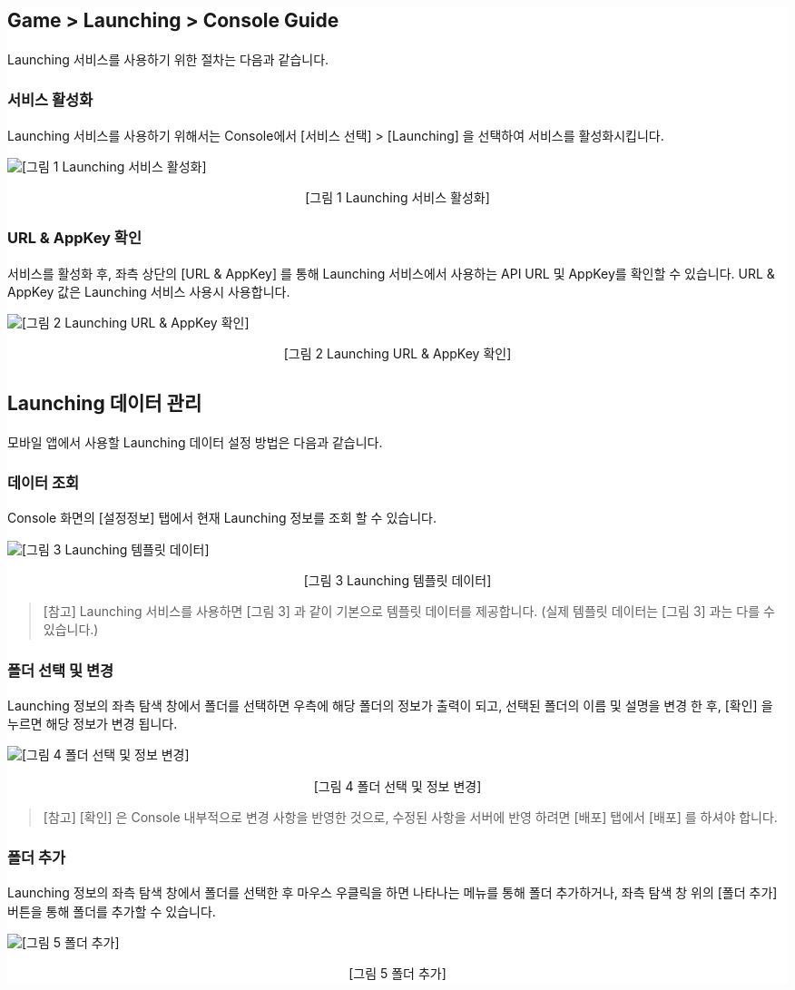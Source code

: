 ## Game > Launching > Console Guide

Launching 서비스를 사용하기 위한 절차는 다음과 같습니다.

### 서비스 활성화

Launching 서비스를 사용하기 위해서는 Console에서 [서비스 선택] > [Launching] 을 선택하여 서비스를 활성화시킵니다.

![[그림 1 Launching 서비스 활성화]](http://static.toastoven.net/prod_launching/ko/service_00.png)
<center>[그림 1 Launching 서비스 활성화]</center>

### URL & AppKey 확인

서비스를 활성화 후, 좌측 상단의 [URL & AppKey] 를 통해 Launching 서비스에서 사용하는 API URL 및 AppKey를  확인할 수 있습니다. URL & AppKey 값은 Launching 서비스 사용시 사용합니다.

![[그림 2 Launching URL & AppKey 확인]](http://static.toastoven.net/prod_launching/ko/lnc_00.png)
<center>[그림 2 Launching URL & AppKey 확인]</center>

## Launching 데이터 관리

모바일 앱에서 사용할 Launching 데이터 설정 방법은 다음과 같습니다.

### 데이터 조회

Console 화면의 [설정정보] 탭에서 현재 Launching 정보를 조회 할 수 있습니다.

![[그림 3 Launching 템플릿 데이터]](http://static.toastoven.net/prod_launching/ko/lnc_01.png)
<center>[그림 3 Launching 템플릿 데이터]</center>

> [참고]
> Launching 서비스를 사용하면 [그림 3] 과 같이 기본으로 템플릿 데이터를 제공합니다.
> (실제 템플릿 데이터는 [그림 3] 과는 다를 수 있습니다.)

### 폴더 선택 및 변경

Launching 정보의 좌측 탐색 창에서 폴더를 선택하면 우측에 해당 폴더의 정보가 출력이 되고, 선택된 폴더의 이름 및 설명을 변경 한 후, [확인] 을 누르면 해당 정보가 변경 됩니다.

![[그림 4 폴더 선택 및 정보 변경]](http://static.toastoven.net/prod_launching/ko/lnc_02.png)
<center>[그림 4 폴더 선택 및 정보 변경]</center>

> [참고]
> [확인] 은 Console 내부적으로 변경 사항을 반영한 것으로, 수정된 사항을 서버에 반영 하려면 [배포] 탭에서 [배포] 를 하셔야 합니다.

### 폴더 추가

Launching 정보의 좌측 탐색 창에서 폴더를 선택한 후 마우스 우클릭을 하면 나타나는 메뉴를 통해 폴더 추가하거나, 좌측 탐색 창 위의 [폴더 추가] 버튼을 통해 폴더를 추가할 수 있습니다.

![[그림 5 폴더 추가]](http://static.toastoven.net/prod_launching/ko/lnc_03.png)
<center>[그림 5 폴더 추가]</center>
